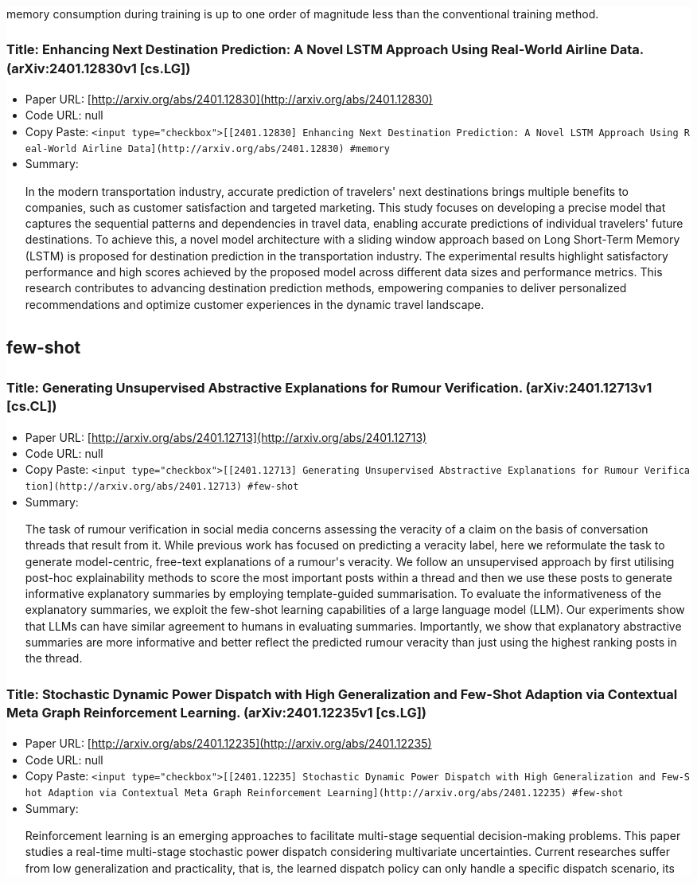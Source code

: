 memory consumption during training is up to one order of magnitude less than
the conventional training method.
</p>

### Title: Enhancing Next Destination Prediction: A Novel LSTM Approach Using Real-World Airline Data. (arXiv:2401.12830v1 [cs.LG])
* Paper URL: [http://arxiv.org/abs/2401.12830](http://arxiv.org/abs/2401.12830)
* Code URL: null
* Copy Paste: `<input type="checkbox">[[2401.12830] Enhancing Next Destination Prediction: A Novel LSTM Approach Using Real-World Airline Data](http://arxiv.org/abs/2401.12830) #memory`
* Summary: <p>In the modern transportation industry, accurate prediction of travelers' next
destinations brings multiple benefits to companies, such as customer
satisfaction and targeted marketing. This study focuses on developing a precise
model that captures the sequential patterns and dependencies in travel data,
enabling accurate predictions of individual travelers' future destinations. To
achieve this, a novel model architecture with a sliding window approach based
on Long Short-Term Memory (LSTM) is proposed for destination prediction in the
transportation industry. The experimental results highlight satisfactory
performance and high scores achieved by the proposed model across different
data sizes and performance metrics. This research contributes to advancing
destination prediction methods, empowering companies to deliver personalized
recommendations and optimize customer experiences in the dynamic travel
landscape.
</p>

## few-shot
### Title: Generating Unsupervised Abstractive Explanations for Rumour Verification. (arXiv:2401.12713v1 [cs.CL])
* Paper URL: [http://arxiv.org/abs/2401.12713](http://arxiv.org/abs/2401.12713)
* Code URL: null
* Copy Paste: `<input type="checkbox">[[2401.12713] Generating Unsupervised Abstractive Explanations for Rumour Verification](http://arxiv.org/abs/2401.12713) #few-shot`
* Summary: <p>The task of rumour verification in social media concerns assessing the
veracity of a claim on the basis of conversation threads that result from it.
While previous work has focused on predicting a veracity label, here we
reformulate the task to generate model-centric, free-text explanations of a
rumour's veracity. We follow an unsupervised approach by first utilising
post-hoc explainability methods to score the most important posts within a
thread and then we use these posts to generate informative explanatory
summaries by employing template-guided summarisation. To evaluate the
informativeness of the explanatory summaries, we exploit the few-shot learning
capabilities of a large language model (LLM). Our experiments show that LLMs
can have similar agreement to humans in evaluating summaries. Importantly, we
show that explanatory abstractive summaries are more informative and better
reflect the predicted rumour veracity than just using the highest ranking posts
in the thread.
</p>

### Title: Stochastic Dynamic Power Dispatch with High Generalization and Few-Shot Adaption via Contextual Meta Graph Reinforcement Learning. (arXiv:2401.12235v1 [cs.LG])
* Paper URL: [http://arxiv.org/abs/2401.12235](http://arxiv.org/abs/2401.12235)
* Code URL: null
* Copy Paste: `<input type="checkbox">[[2401.12235] Stochastic Dynamic Power Dispatch with High Generalization and Few-Shot Adaption via Contextual Meta Graph Reinforcement Learning](http://arxiv.org/abs/2401.12235) #few-shot`
* Summary: <p>Reinforcement learning is an emerging approaches to facilitate multi-stage
sequential decision-making problems. This paper studies a real-time multi-stage
stochastic power dispatch considering multivariate uncertainties. Current
researches suffer from low generalization and practicality, that is, the
learned dispatch policy can only handle a specific dispatch scenario, its